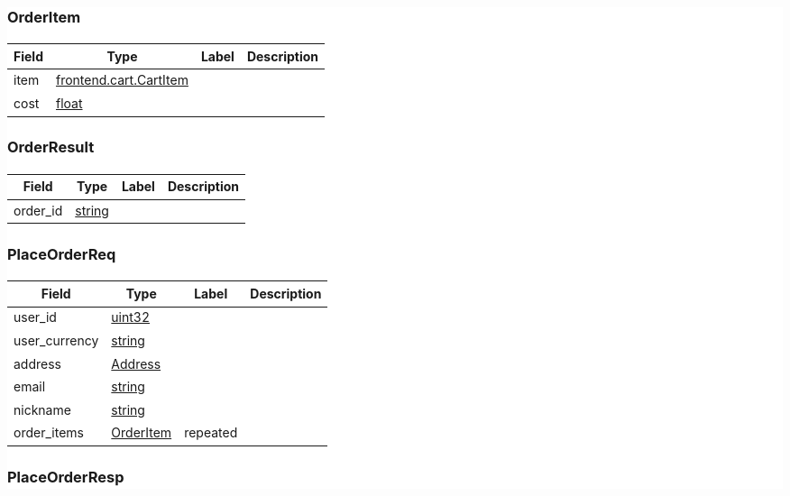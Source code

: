




<a name="frontend-order-OrderItem"></a>

### OrderItem



| Field | Type | Label | Description |
| ----- | ---- | ----- | ----------- |
| item | [frontend.cart.CartItem](#frontend-cart-CartItem) |  |  |
| cost | [float](#float) |  |  |






<a name="frontend-order-OrderResult"></a>

### OrderResult



| Field | Type | Label | Description |
| ----- | ---- | ----- | ----------- |
| order_id | [string](#string) |  |  |






<a name="frontend-order-PlaceOrderReq"></a>

### PlaceOrderReq



| Field | Type | Label | Description |
| ----- | ---- | ----- | ----------- |
| user_id | [uint32](#uint32) |  |  |
| user_currency | [string](#string) |  |  |
| address | [Address](#frontend-order-Address) |  |  |
| email | [string](#string) |  |  |
| nickname | [string](#string) |  |  |
| order_items | [OrderItem](#frontend-order-OrderItem) | repeated |  |






<a name="frontend-order-PlaceOrderResp"></a>

### PlaceOrderResp
